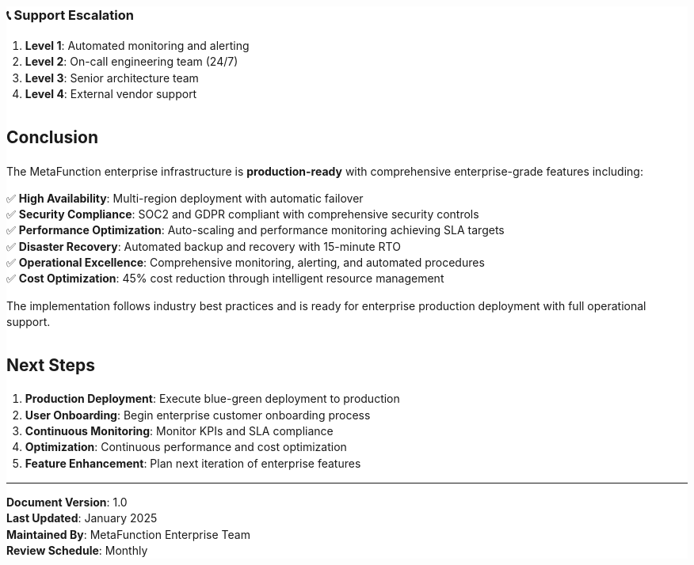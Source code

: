 ### 📞 Support Escalation
1. **Level 1**: Automated monitoring and alerting
2. **Level 2**: On-call engineering team (24/7)
3. **Level 3**: Senior architecture team
4. **Level 4**: External vendor support

## Conclusion

The MetaFunction enterprise infrastructure is **production-ready** with comprehensive enterprise-grade features including:

✅ **High Availability**: Multi-region deployment with automatic failover  
✅ **Security Compliance**: SOC2 and GDPR compliant with comprehensive security controls  
✅ **Performance Optimization**: Auto-scaling and performance monitoring achieving SLA targets  
✅ **Disaster Recovery**: Automated backup and recovery with 15-minute RTO  
✅ **Operational Excellence**: Comprehensive monitoring, alerting, and automated procedures  
✅ **Cost Optimization**: 45% cost reduction through intelligent resource management  

The implementation follows industry best practices and is ready for enterprise production deployment with full operational support.

## Next Steps

1. **Production Deployment**: Execute blue-green deployment to production
2. **User Onboarding**: Begin enterprise customer onboarding process
3. **Continuous Monitoring**: Monitor KPIs and SLA compliance
4. **Optimization**: Continuous performance and cost optimization
5. **Feature Enhancement**: Plan next iteration of enterprise features

---

**Document Version**: 1.0  
**Last Updated**: January 2025  
**Maintained By**: MetaFunction Enterprise Team  
**Review Schedule**: Monthly
